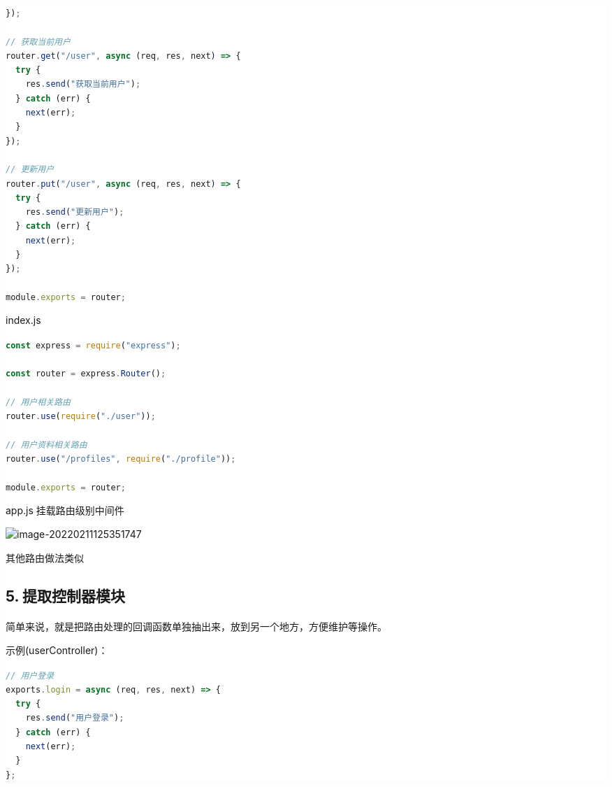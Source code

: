 ```js
});

// 获取当前用户
router.get("/user", async (req, res, next) => {
  try {
    res.send("获取当前用户");
  } catch (err) {
    next(err);
  }
});

// 更新用户
router.put("/user", async (req, res, next) => {
  try {
    res.send("更新用户");
  } catch (err) {
    next(err);
  }
});

module.exports = router;
```

index.js

```js
const express = require("express");

const router = express.Router();

// 用户相关路由
router.use(require("./user"));

// 用户资料相关路由
router.use("/profiles", require("./profile"));

module.exports = router;
```

app.js 挂载路由级别中间件

![image-20220211125351747](https://s2.loli.net/2022/03/06/GjxSF28w5asHzKA.png)

其他路由做法类似

## 5. 提取控制器模块

简单来说，就是把路由处理的回调函数单独抽出来，放到另一个地方，方便维护等操作。

示例(userController)：

```js
// 用户登录
exports.login = async (req, res, next) => {
  try {
    res.send("用户登录");
  } catch (err) {
    next(err);
  }
};
```
